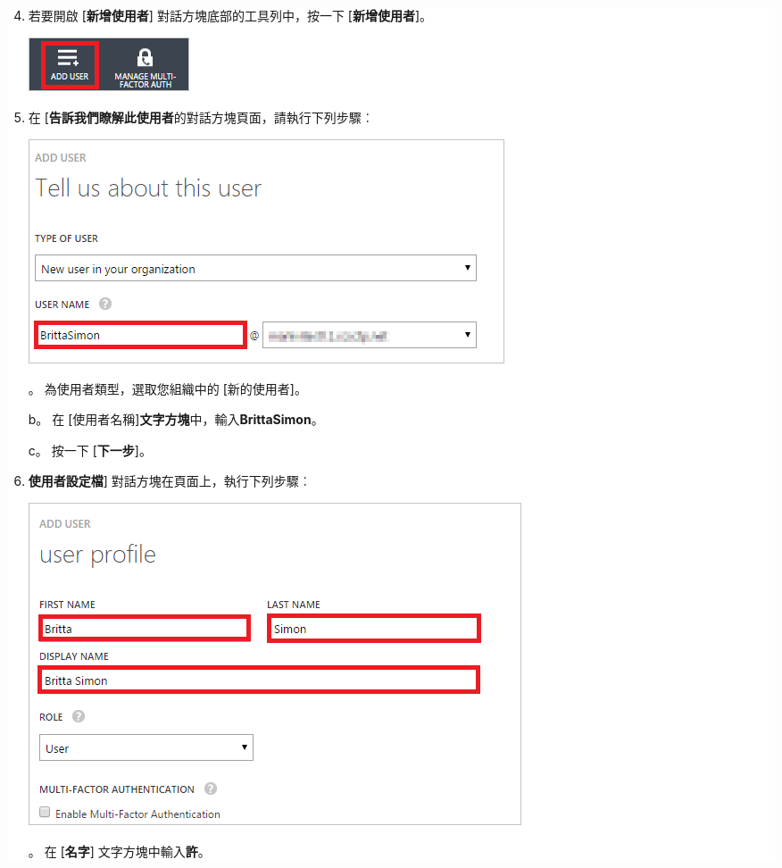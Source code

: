 
4. 若要開啟 [**新增使用者**] 對話方塊底部的工具列中，按一下 [**新增使用者**]。

    ![建立 Azure AD 測試使用者](./media/active-directory-saas-keylight-tutorial/create_aaduser_04.png) 

5. 在 [**告訴我們瞭解此使用者**的對話方塊頁面，請執行下列步驟︰

    ![建立 Azure AD 測試使用者](./media/active-directory-saas-keylight-tutorial/create_aaduser_05.png) 

    。 為使用者類型，選取您組織中的 [新的使用者]。

    b。 在 [使用者名稱]**文字方塊**中，輸入**BrittaSimon**。

    c。 按一下 [**下一步**]。

6.  **使用者設定檔**] 對話方塊在頁面上，執行下列步驟︰

    ![建立 Azure AD 測試使用者](./media/active-directory-saas-keylight-tutorial/create_aaduser_06.png) 

    。 在 [**名字**] 文字方塊中輸入**許**。  


[1]: ./media/active-directory-saas-keylight-tutorial/tutorial_general_01.png
[2]: ./media/active-directory-saas-keylight-tutorial/tutorial_general_02.png
[3]: ./media/active-directory-saas-keylight-tutorial/tutorial_general_03.png
[4]: ./media/active-directory-saas-keylight-tutorial/tutorial_general_04.png
[6]: ./media/active-directory-saas-keylight-tutorial/tutorial_general_05.png
[10]: ./media/active-directory-saas-keylight-tutorial/tutorial_general_06.png
[11]: ./media/active-directory-saas-keylight-tutorial/tutorial_general_07.png
[20]: ./media/active-directory-saas-keylight-tutorial/tutorial_general_100.png
[200]: ./media/active-directory-saas-keylight-tutorial/tutorial_general_200.png
[201]: ./media/active-directory-saas-keylight-tutorial/tutorial_general_201.png
[203]: ./media/active-directory-saas-keylight-tutorial/tutorial_general_203.png
[204]: ./media/active-directory-saas-keylight-tutorial/tutorial_general_204.png
[205]: ./media/active-directory-saas-keylight-tutorial/tutorial_general_205.png